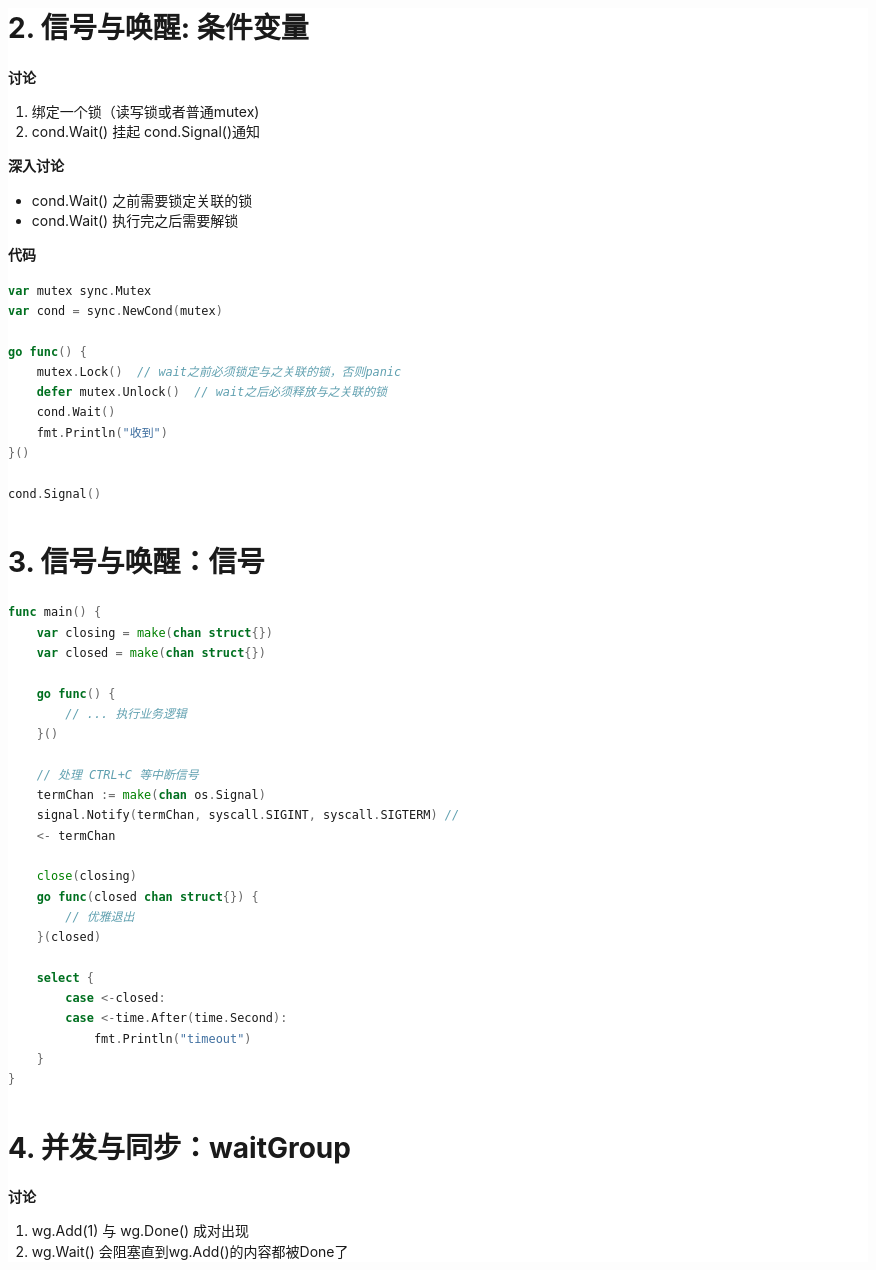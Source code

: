# 2. 信号与唤醒: 条件变量
**讨论**
1. 绑定一个锁（读写锁或者普通mutex)
2. cond.Wait() 挂起  cond.Signal()通知

**深入讨论**
- cond.Wait() 之前需要锁定关联的锁
- cond.Wait() 执行完之后需要解锁

**代码**
~~~go
var mutex sync.Mutex
var cond = sync.NewCond(mutex)

go func() {
    mutex.Lock()  // wait之前必须锁定与之关联的锁，否则panic
    defer mutex.Unlock()  // wait之后必须释放与之关联的锁
    cond.Wait()
    fmt.Println("收到")
}()

cond.Signal()
~~~

# 3. 信号与唤醒：信号
~~~go
func main() {
    var closing = make(chan struct{})
    var closed = make(chan struct{})

    go func() {
        // ... 执行业务逻辑
    }()
    
    // 处理 CTRL+C 等中断信号
    termChan := make(chan os.Signal)
    signal.Notify(termChan, syscall.SIGINT, syscall.SIGTERM) // 
    <- termChan
    
    close(closing)
    go func(closed chan struct{}) {
        // 优雅退出
    }(closed)
    
    select {
        case <-closed:
        case <-time.After(time.Second):
            fmt.Println("timeout")
    }
}
~~~
# 4. 并发与同步：waitGroup
**讨论**
1. wg.Add(1) 与 wg.Done() 成对出现
2. wg.Wait() 会阻塞直到wg.Add()的内容都被Done了
